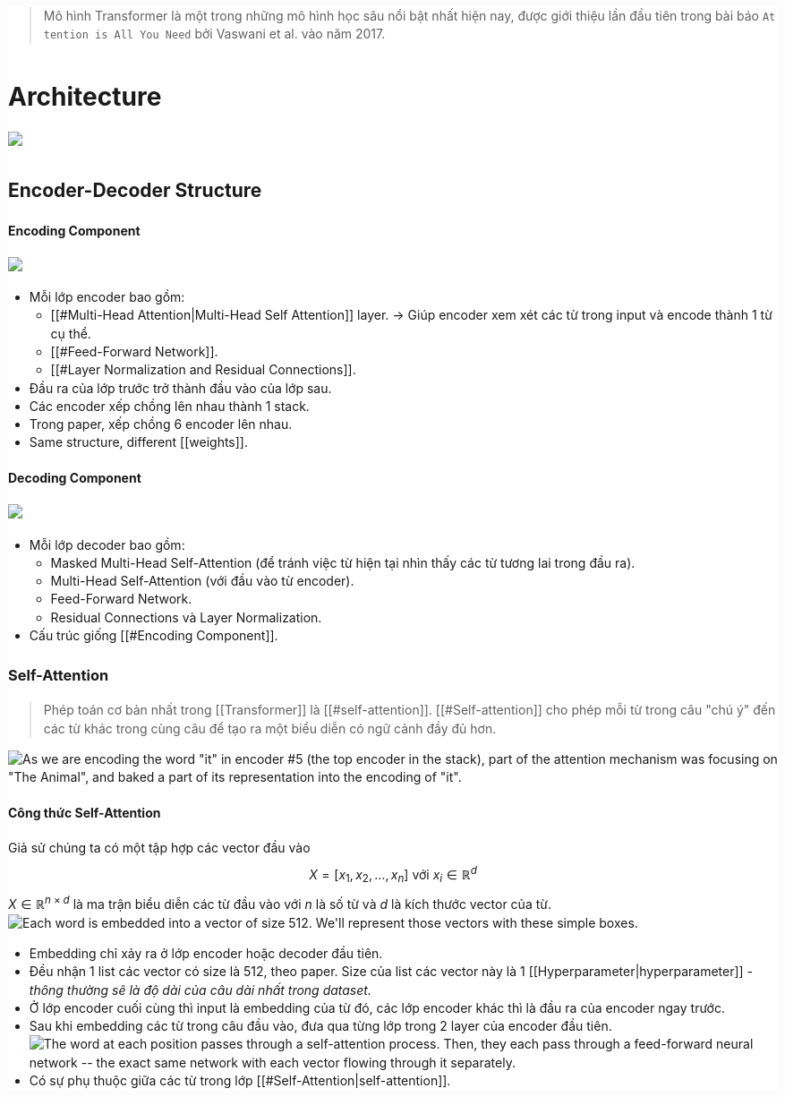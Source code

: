 > Mô hình Transformer là một trong những mô hình học sâu nổi bật nhất hiện nay, được giới thiệu lần đầu tiên trong bài báo `Attention is All You Need` bởi Vaswani et al. vào năm 2017.
# Architecture
![](https://i.imgur.com/H0w7GSU.png)
## Encoder-Decoder Structure
#### Encoding Component
![](https://i.imgur.com/G9A7RnU.png)
- Mỗi lớp encoder bao gồm:
	- [[#Multi-Head Attention|Multi-Head Self Attention]] layer. → Giúp encoder xem xét các từ trong input và encode thành 1 từ cụ thể.
	- [[#Feed-Forward Network]].
	- [[#Layer Normalization and Residual Connections]].
- Đầu ra của lớp trước trở thành đầu vào của lớp sau.
- Các encoder xếp chồng lên nhau thành 1 stack.
- Trong paper, xếp chồng 6 encoder lên nhau.
- Same structure, different [[weights]].
#### Decoding Component
![](https://i.imgur.com/ZupoKEH.png)
- Mỗi lớp decoder bao gồm:
	- Masked Multi-Head Self-Attention (để tránh việc từ hiện tại nhìn thấy các từ tương lai trong đầu ra).
	- Multi-Head Self-Attention (với đầu vào từ encoder).
	- Feed-Forward Network.
	- Residual Connections và Layer Normalization.
- Cấu trúc giống [[#Encoding Component]].
### Self-Attention
> Phép toán cơ bản nhất trong [[Transformer]] là [[#self-attention]]. [[#Self-attention]] cho phép mỗi từ trong câu "chú ý" đến các từ khác trong cùng câu để tạo ra một biểu diễn có ngữ cảnh đầy đủ hơn.

![*As we are encoding the word "it" in encoder #5 (the top encoder in the stack), part of the attention mechanism was focusing on "The Animal", and baked a part of its representation into the encoding of "it".*](https://i.imgur.com/ycwB8r0.png)
#### Công thức Self-Attention
Giả sử chúng ta có một tập hợp các vector đầu vào $$X=\left[x_{1},x_{2},\ldots,x_{n}\right]\text{ với }x_{i}\in\mathbb{R}^{d}$$
$X\in\mathbb{R}^{n\times d}\text{ là ma trận biểu diễn các từ đầu vào với }n\text{ là số từ và }d\text{ là kích thước vector của từ}.$
![*Each word is embedded into a vector of size 512. We'll represent those vectors with these simple boxes.*](https://i.imgur.com/WIBR2IP.png)
- Embedding chỉ xảy ra ở lớp encoder hoặc decoder đầu tiên.
- Đều nhận 1 list các vector có size là 512, theo paper. Size của list các vector này là 1 [[Hyperparameter|hyperparameter]] - *thông thường sẽ là độ dài của câu dài nhất trong dataset.*
- Ở lớp encoder cuối cùng thì input là embedding của từ đó, các lớp encoder khác thì là đầu ra của encoder ngay trước.
- Sau khi embedding các từ trong câu đầu vào, đưa qua từng lớp trong 2 layer của encoder đầu tiên.
  ![*The word at each position passes through a self-attention process. Then, they each pass through a feed-forward neural network -- the exact same network with each vector flowing through it separately.*](https://i.imgur.com/S9fK9lm.png)
- Có sự phụ thuộc giữa các từ trong lớp [[#Self-Attention|self-attention]].
